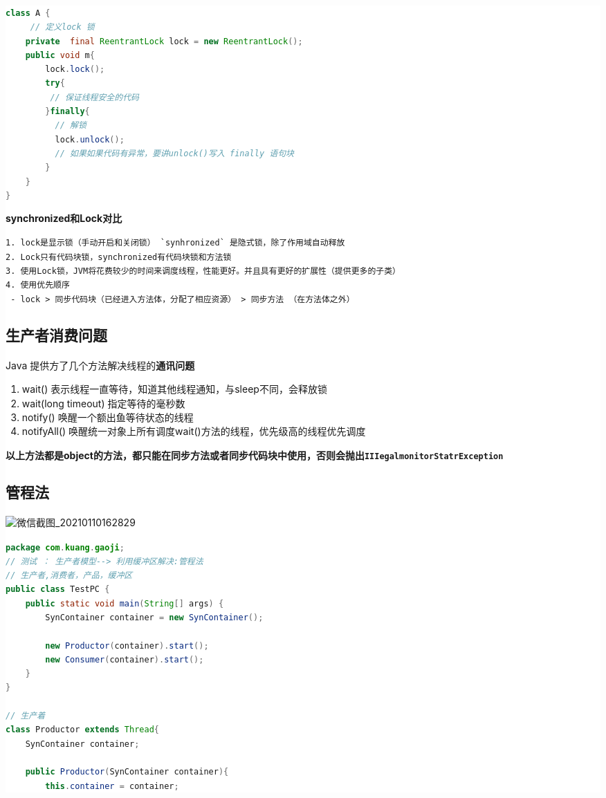 ~~~java
class A {
	 // 定义lock 锁
    private  final ReentrantLock lock = new ReentrantLock();
	public void m{
		lock.lock();
		try{
		 // 保证线程安全的代码
		}finally{
		  // 解锁
		  lock.unlock();
		  // 如果如果代码有异常，要讲unlock()写入 finally 语句块
		}
	}
}
~~~

**synchronized和Lock对比**

	1. lock是显示锁（手动开启和关闭锁） `synhronized` 是隐式锁，除了作用域自动释放
 	2. Lock只有代码块锁，synchronized有代码块锁和方法锁
 	3. 使用Lock锁，JVM将花费较少的时间来调度线程，性能更好。并且具有更好的扩展性（提供更多的子类） 
 	4. 使用优先顺序
     - lock > 同步代码块（已经进入方法体，分配了相应资源） > 同步方法 （在方法体之外）



## 生产者消费问题

Java 提供方了几个方法解决线程的**通讯问题**

1. wait()  表示线程一直等待，知道其他线程通知，与sleep不同，会释放锁
2. wait(long timeout)  指定等待的毫秒数
3. notify() 唤醒一个额出鱼等待状态的线程
4. notifyAll() 唤醒统一对象上所有调度wait()方法的线程，优先级高的线程优先调度

**以上方法都是object的方法，都只能在同步方法或者同步代码块中使用，否则会抛出`IIIegalmonitorStatrException`**





## 管程法



![微信截图_20210110162829](D:\typora\JAVA-MD\微信截图_20210110162829.png)





~~~java
package com.kuang.gaoji;
// 测试 ： 生产者模型--> 利用缓冲区解决:管程法
// 生产者,消费者，产品，缓冲区
public class TestPC {
    public static void main(String[] args) {
        SynContainer container = new SynContainer();

        new Productor(container).start();
        new Consumer(container).start();
    }
}

// 生产着
class Productor extends Thread{
    SynContainer container;

    public Productor(SynContainer container){
        this.container = container;
~~~